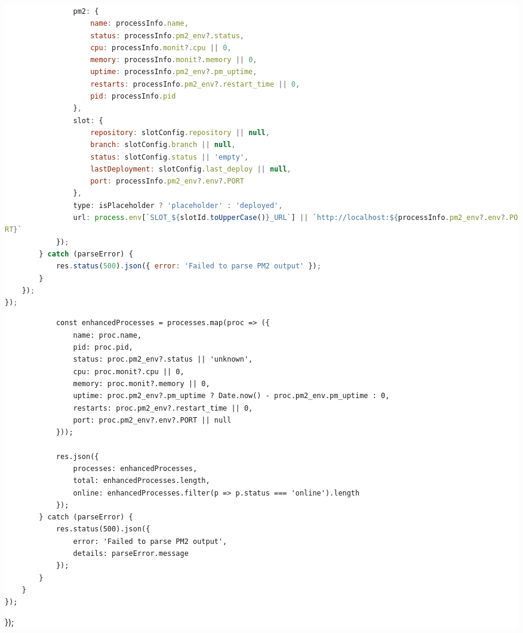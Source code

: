 ```javascript
                pm2: {
                    name: processInfo.name,
                    status: processInfo.pm2_env?.status,
                    cpu: processInfo.monit?.cpu || 0,
                    memory: processInfo.monit?.memory || 0,
                    uptime: processInfo.pm2_env?.pm_uptime,
                    restarts: processInfo.pm2_env?.restart_time || 0,
                    pid: processInfo.pid
                },
                slot: {
                    repository: slotConfig.repository || null,
                    branch: slotConfig.branch || null,
                    status: slotConfig.status || 'empty',
                    lastDeployment: slotConfig.last_deploy || null,
                    port: processInfo.pm2_env?.env?.PORT
                },
                type: isPlaceholder ? 'placeholder' : 'deployed',
                url: process.env[`SLOT_${slotId.toUpperCase()}_URL`] || `http://localhost:${processInfo.pm2_env?.env?.PORT}`
            });
        } catch (parseError) {
            res.status(500).json({ error: 'Failed to parse PM2 output' });
        }
    });
});
```
                const enhancedProcesses = processes.map(proc => ({
                    name: proc.name,
                    pid: proc.pid,
                    status: proc.pm2_env?.status || 'unknown',
                    cpu: proc.monit?.cpu || 0,
                    memory: proc.monit?.memory || 0,
                    uptime: proc.pm2_env?.pm_uptime ? Date.now() - proc.pm2_env.pm_uptime : 0,
                    restarts: proc.pm2_env?.restart_time || 0,
                    port: proc.pm2_env?.env?.PORT || null
                }));
                
                res.json({
                    processes: enhancedProcesses,
                    total: enhancedProcesses.length,
                    online: enhancedProcesses.filter(p => p.status === 'online').length
                });
            } catch (parseError) {
                res.status(500).json({ 
                    error: 'Failed to parse PM2 output',
                    details: parseError.message 
                });
            }
        }
    });
});
